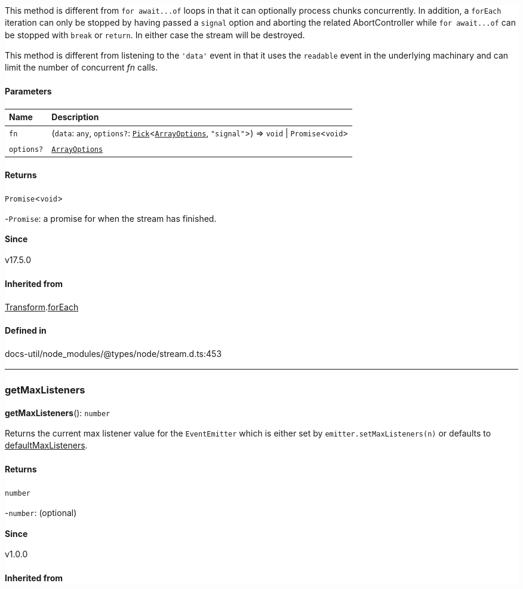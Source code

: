 This method is different from `for await...of` loops in that it can optionally process chunks concurrently.
In addition, a `forEach` iteration can only be stopped by having passed a `signal` option
and aborting the related AbortController while `for await...of` can be stopped with `break` or `return`.
In either case the stream will be destroyed.

This method is different from listening to the `'data'` event in that it uses the `readable` event
in the underlying machinary and can limit the number of concurrent *fn* calls.

#### Parameters

| Name | Description |
| :------ | :------ |
| `fn` | (`data`: `any`, `options?`: [`Pick`](../../types/Pick.md)<[`ArrayOptions`](../../interfaces/ArrayOptions.md), ``"signal"``\>) => `void` \| `Promise`<`void`\> | a function to call on each chunk of the stream. Async or not. |
| `options?` | [`ArrayOptions`](../../interfaces/ArrayOptions.md) |

#### Returns

`Promise`<`void`\>

-`Promise`: a promise for when the stream has finished.

**Since**

v17.5.0

#### Inherited from

[Transform](internal.Transform.md).[forEach](internal.Transform.md#foreach)

#### Defined in

docs-util/node_modules/@types/node/stream.d.ts:453

___

### getMaxListeners

**getMaxListeners**(): `number`

Returns the current max listener value for the `EventEmitter` which is either
set by `emitter.setMaxListeners(n)` or defaults to [defaultMaxListeners](internal.PassThrough.md#defaultmaxlisteners).

#### Returns

`number`

-`number`: (optional) 

**Since**

v1.0.0

#### Inherited from
